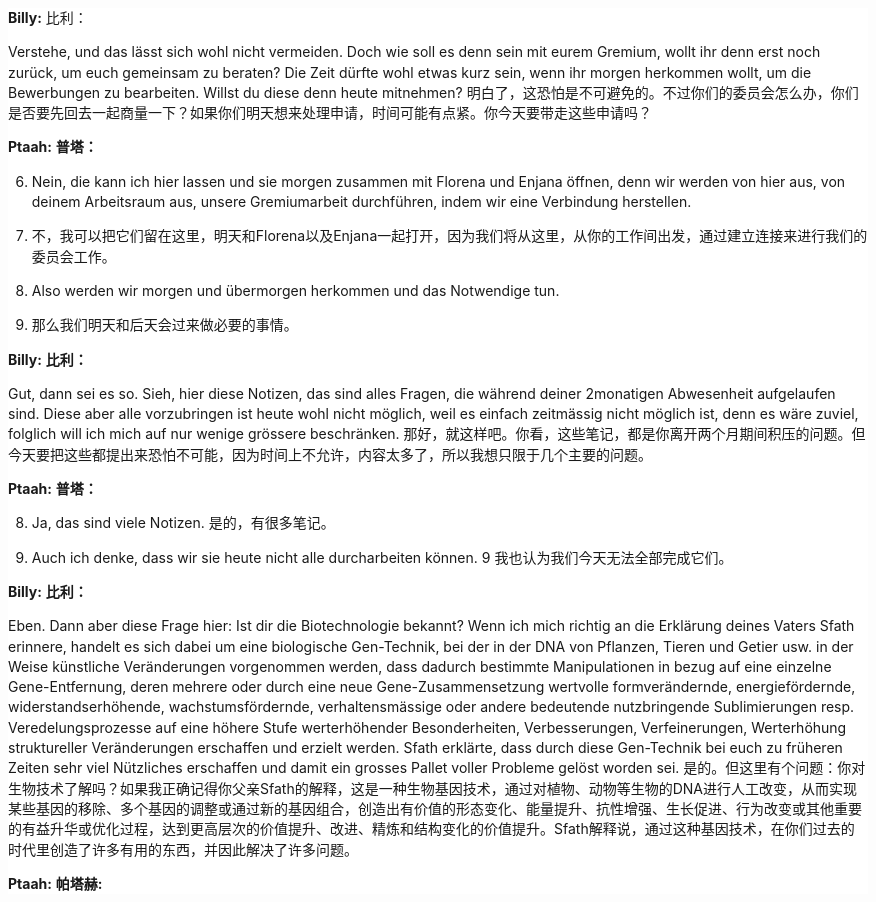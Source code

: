 **Billy:**
比利：

Verstehe, und das lässt sich wohl nicht vermeiden. Doch wie soll es denn sein mit eurem Gremium, wollt ihr denn erst noch zurück, um euch gemeinsam zu beraten? Die Zeit dürfte wohl etwas kurz sein, wenn ihr morgen herkommen wollt, um die Bewerbungen zu bearbeiten. Willst du diese denn heute mitnehmen?
明白了，这恐怕是不可避免的。不过你们的委员会怎么办，你们是否要先回去一起商量一下？如果你们明天想来处理申请，时间可能有点紧。你今天要带走这些申请吗？

**Ptaah:**
**普塔：**

6. Nein, die kann ich hier lassen und sie morgen zusammen mit Florena und Enjana öffnen, denn wir werden von hier aus, von deinem Arbeitsraum aus, unsere Gremiumarbeit durchführen, indem wir eine Verbindung herstellen.
6. 不，我可以把它们留在这里，明天和Florena以及Enjana一起打开，因为我们将从这里，从你的工作间出发，通过建立连接来进行我们的委员会工作。

7. Also werden wir morgen und übermorgen herkommen und das Notwendige tun.
7. 那么我们明天和后天会过来做必要的事情。

**Billy:**
**比利：**

Gut, dann sei es so. Sieh, hier diese Notizen, das sind alles Fragen, die während deiner 2monatigen Abwesenheit aufgelaufen sind. Diese aber alle vorzubringen ist heute wohl nicht möglich, weil es einfach zeitmässig nicht möglich ist, denn es wäre zuviel, folglich will ich mich auf nur wenige grössere beschränken.
那好，就这样吧。你看，这些笔记，都是你离开两个月期间积压的问题。但今天要把这些都提出来恐怕不可能，因为时间上不允许，内容太多了，所以我想只限于几个主要的问题。

**Ptaah:**
**普塔：**

8. Ja, das sind viele Notizen.
是的，有很多笔记。

9. Auch ich denke, dass wir sie heute nicht alle durcharbeiten können.
9 我也认为我们今天无法全部完成它们。

**Billy:**
**比利：**

Eben. Dann aber diese Frage hier: Ist dir die Biotechnologie bekannt? Wenn ich mich richtig an die Erklärung deines Vaters Sfath erinnere, handelt es sich dabei um eine biologische Gen-Technik, bei der in der DNA von Pflanzen, Tieren und Getier usw. in der Weise künstliche Veränderungen vorgenommen werden, dass dadurch bestimmte Manipulationen in bezug auf eine einzelne Gene-Entfernung, deren mehrere oder durch eine neue Gene-Zusammensetzung wertvolle formverändernde, energiefördernde, widerstandserhöhende, wachstumsfördernde, verhaltensmässige oder andere bedeutende nutzbringende Sublimierungen resp. Veredelungsprozesse auf eine höhere Stufe werterhöhender Besonderheiten, Verbesserungen, Verfeinerungen, Werterhöhung struktureller Veränderungen erschaffen und erzielt werden. Sfath erklärte, dass durch diese Gen-Technik bei euch zu früheren Zeiten sehr viel Nützliches erschaffen und damit ein grosses Pallet voller Probleme gelöst worden sei.
是的。但这里有个问题：你对生物技术了解吗？如果我正确记得你父亲Sfath的解释，这是一种生物基因技术，通过对植物、动物等生物的DNA进行人工改变，从而实现某些基因的移除、多个基因的调整或通过新的基因组合，创造出有价值的形态变化、能量提升、抗性增强、生长促进、行为改变或其他重要的有益升华或优化过程，达到更高层次的价值提升、改进、精炼和结构变化的价值提升。Sfath解释说，通过这种基因技术，在你们过去的时代里创造了许多有用的东西，并因此解决了许多问题。

**Ptaah:**
**帕塔赫:**
